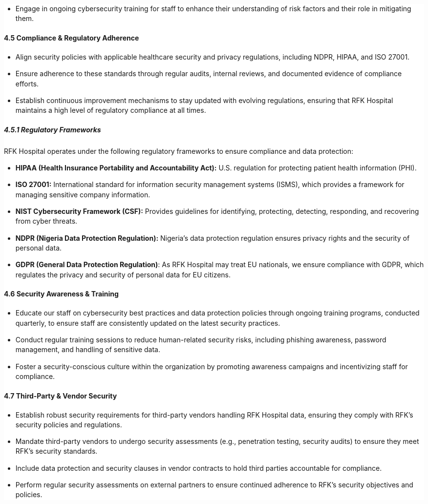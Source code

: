 * Engage in ongoing cybersecurity training for staff to enhance their understanding of risk factors and their role in mitigating them.

#### **4.5 Compliance & Regulatory Adherence**

* Align security policies with applicable healthcare security and privacy regulations, including NDPR, HIPAA, and ISO 27001\.  
    
* Ensure adherence to these standards through regular audits, internal reviews, and documented evidence of compliance efforts.

* Establish continuous improvement mechanisms to stay updated with evolving regulations, ensuring that RFK Hospital maintains a high level of regulatory compliance at all times.

##### **4.5.1 Regulatory Frameworks**

RFK Hospital operates under the following regulatory frameworks to ensure compliance and data protection:

* **HIPAA (Health Insurance Portability and Accountability Act):** U.S. regulation for protecting patient health information (PHI).

* **ISO 27001:** International standard for information security management systems (ISMS), which provides a framework for managing sensitive company information.

* **NIST Cybersecurity Framework (CSF):** Provides guidelines for identifying, protecting, detecting, responding, and recovering from cyber threats.

* **NDPR (Nigeria Data Protection Regulation):** Nigeria’s data protection regulation ensures privacy rights and the security of personal data.  
* **GDPR (General Data Protection Regulation)**: As RFK Hospital may treat EU nationals, we ensure compliance with GDPR, which regulates the privacy and security of personal data for EU citizens.

#### **4.6 Security Awareness & Training**

* Educate our staff on cybersecurity best practices and data protection policies through ongoing training programs, conducted quarterly, to ensure staff are consistently updated on the latest security practices.

* Conduct regular training sessions to reduce human-related security risks, including phishing awareness, password management, and handling of sensitive data.

* Foster a security-conscious culture within the organization by promoting awareness campaigns and incentivizing staff for compliance.

#### **4.7 Third-Party & Vendor Security**

* Establish robust security requirements for third-party vendors handling RFK Hospital data, ensuring they comply with RFK’s security policies and regulations.

* Mandate third-party vendors to undergo security assessments (e.g., penetration testing, security audits) to ensure they meet RFK’s security standards.

* Include data protection and security clauses in vendor contracts to hold third parties accountable for compliance.

* Perform regular security assessments on external partners to ensure continued adherence to RFK’s security objectives and policies.
